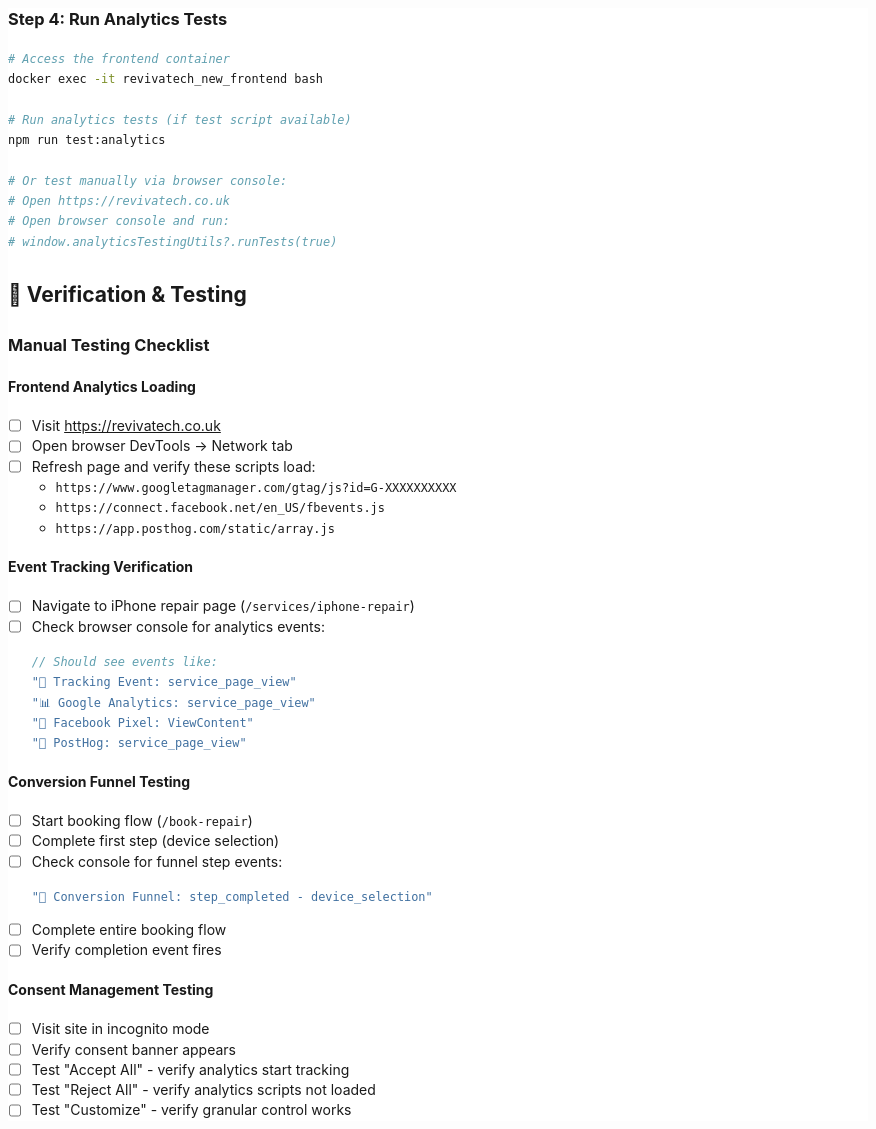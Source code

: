 ```bash
```

### Step 4: Run Analytics Tests
```bash
# Access the frontend container
docker exec -it revivatech_new_frontend bash

# Run analytics tests (if test script available)
npm run test:analytics

# Or test manually via browser console:
# Open https://revivatech.co.uk
# Open browser console and run:
# window.analyticsTestingUtils?.runTests(true)
```

## 🧪 Verification & Testing

### Manual Testing Checklist

#### Frontend Analytics Loading
- [ ] Visit https://revivatech.co.uk
- [ ] Open browser DevTools → Network tab
- [ ] Refresh page and verify these scripts load:
  - `https://www.googletagmanager.com/gtag/js?id=G-XXXXXXXXXX`
  - `https://connect.facebook.net/en_US/fbevents.js`
  - `https://app.posthog.com/static/array.js`

#### Event Tracking Verification
- [ ] Navigate to iPhone repair page (`/services/iphone-repair`)
- [ ] Check browser console for analytics events:
  ```javascript
  // Should see events like:
  "🎯 Tracking Event: service_page_view"
  "📊 Google Analytics: service_page_view"
  "📘 Facebook Pixel: ViewContent"
  "🦔 PostHog: service_page_view"
  ```

#### Conversion Funnel Testing
- [ ] Start booking flow (`/book-repair`)
- [ ] Complete first step (device selection)
- [ ] Check console for funnel step events:
  ```javascript
  "🎯 Conversion Funnel: step_completed - device_selection"
  ```
- [ ] Complete entire booking flow
- [ ] Verify completion event fires

#### Consent Management Testing
- [ ] Visit site in incognito mode
- [ ] Verify consent banner appears
- [ ] Test "Accept All" - verify analytics start tracking
- [ ] Test "Reject All" - verify analytics scripts not loaded
- [ ] Test "Customize" - verify granular control works
